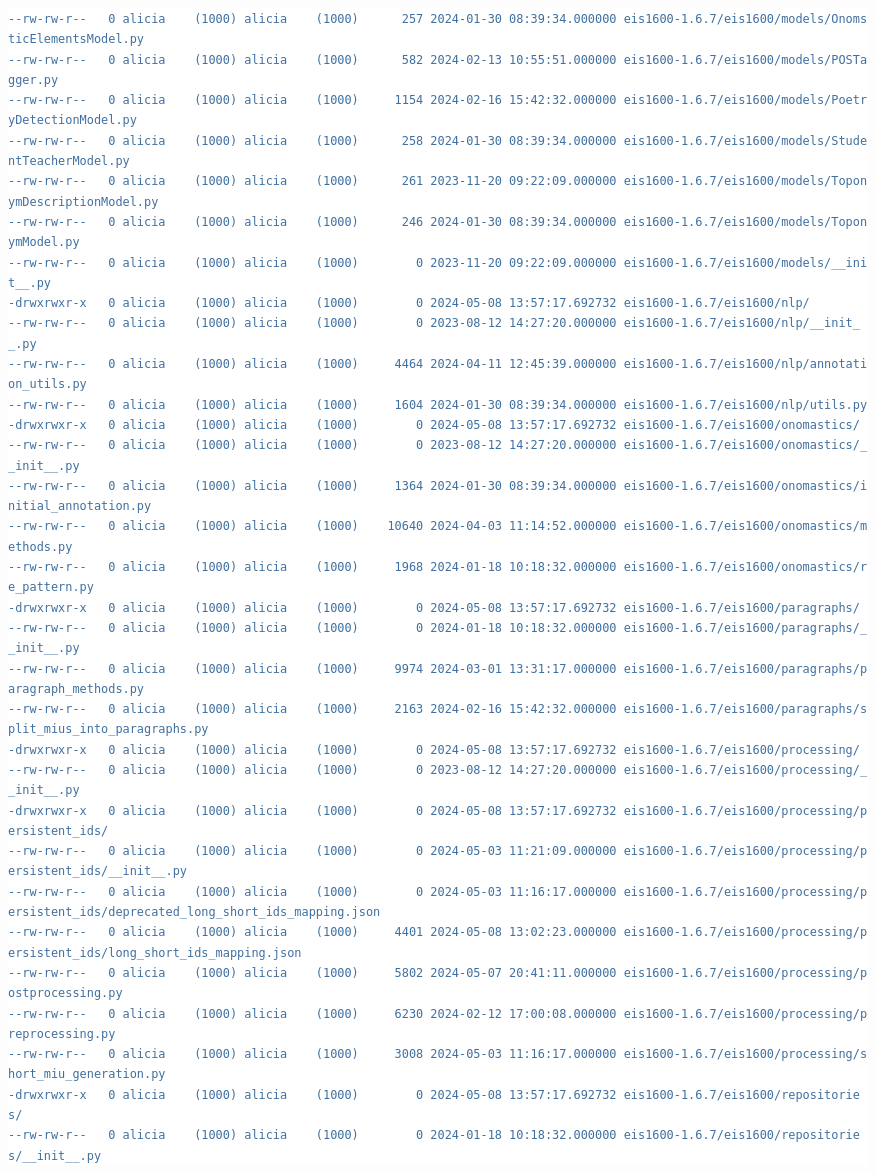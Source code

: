 ```diff
--rw-rw-r--   0 alicia    (1000) alicia    (1000)      257 2024-01-30 08:39:34.000000 eis1600-1.6.7/eis1600/models/OnomsticElementsModel.py
--rw-rw-r--   0 alicia    (1000) alicia    (1000)      582 2024-02-13 10:55:51.000000 eis1600-1.6.7/eis1600/models/POSTagger.py
--rw-rw-r--   0 alicia    (1000) alicia    (1000)     1154 2024-02-16 15:42:32.000000 eis1600-1.6.7/eis1600/models/PoetryDetectionModel.py
--rw-rw-r--   0 alicia    (1000) alicia    (1000)      258 2024-01-30 08:39:34.000000 eis1600-1.6.7/eis1600/models/StudentTeacherModel.py
--rw-rw-r--   0 alicia    (1000) alicia    (1000)      261 2023-11-20 09:22:09.000000 eis1600-1.6.7/eis1600/models/ToponymDescriptionModel.py
--rw-rw-r--   0 alicia    (1000) alicia    (1000)      246 2024-01-30 08:39:34.000000 eis1600-1.6.7/eis1600/models/ToponymModel.py
--rw-rw-r--   0 alicia    (1000) alicia    (1000)        0 2023-11-20 09:22:09.000000 eis1600-1.6.7/eis1600/models/__init__.py
-drwxrwxr-x   0 alicia    (1000) alicia    (1000)        0 2024-05-08 13:57:17.692732 eis1600-1.6.7/eis1600/nlp/
--rw-rw-r--   0 alicia    (1000) alicia    (1000)        0 2023-08-12 14:27:20.000000 eis1600-1.6.7/eis1600/nlp/__init__.py
--rw-rw-r--   0 alicia    (1000) alicia    (1000)     4464 2024-04-11 12:45:39.000000 eis1600-1.6.7/eis1600/nlp/annotation_utils.py
--rw-rw-r--   0 alicia    (1000) alicia    (1000)     1604 2024-01-30 08:39:34.000000 eis1600-1.6.7/eis1600/nlp/utils.py
-drwxrwxr-x   0 alicia    (1000) alicia    (1000)        0 2024-05-08 13:57:17.692732 eis1600-1.6.7/eis1600/onomastics/
--rw-rw-r--   0 alicia    (1000) alicia    (1000)        0 2023-08-12 14:27:20.000000 eis1600-1.6.7/eis1600/onomastics/__init__.py
--rw-rw-r--   0 alicia    (1000) alicia    (1000)     1364 2024-01-30 08:39:34.000000 eis1600-1.6.7/eis1600/onomastics/initial_annotation.py
--rw-rw-r--   0 alicia    (1000) alicia    (1000)    10640 2024-04-03 11:14:52.000000 eis1600-1.6.7/eis1600/onomastics/methods.py
--rw-rw-r--   0 alicia    (1000) alicia    (1000)     1968 2024-01-18 10:18:32.000000 eis1600-1.6.7/eis1600/onomastics/re_pattern.py
-drwxrwxr-x   0 alicia    (1000) alicia    (1000)        0 2024-05-08 13:57:17.692732 eis1600-1.6.7/eis1600/paragraphs/
--rw-rw-r--   0 alicia    (1000) alicia    (1000)        0 2024-01-18 10:18:32.000000 eis1600-1.6.7/eis1600/paragraphs/__init__.py
--rw-rw-r--   0 alicia    (1000) alicia    (1000)     9974 2024-03-01 13:31:17.000000 eis1600-1.6.7/eis1600/paragraphs/paragraph_methods.py
--rw-rw-r--   0 alicia    (1000) alicia    (1000)     2163 2024-02-16 15:42:32.000000 eis1600-1.6.7/eis1600/paragraphs/split_mius_into_paragraphs.py
-drwxrwxr-x   0 alicia    (1000) alicia    (1000)        0 2024-05-08 13:57:17.692732 eis1600-1.6.7/eis1600/processing/
--rw-rw-r--   0 alicia    (1000) alicia    (1000)        0 2023-08-12 14:27:20.000000 eis1600-1.6.7/eis1600/processing/__init__.py
-drwxrwxr-x   0 alicia    (1000) alicia    (1000)        0 2024-05-08 13:57:17.692732 eis1600-1.6.7/eis1600/processing/persistent_ids/
--rw-rw-r--   0 alicia    (1000) alicia    (1000)        0 2024-05-03 11:21:09.000000 eis1600-1.6.7/eis1600/processing/persistent_ids/__init__.py
--rw-rw-r--   0 alicia    (1000) alicia    (1000)        0 2024-05-03 11:16:17.000000 eis1600-1.6.7/eis1600/processing/persistent_ids/deprecated_long_short_ids_mapping.json
--rw-rw-r--   0 alicia    (1000) alicia    (1000)     4401 2024-05-08 13:02:23.000000 eis1600-1.6.7/eis1600/processing/persistent_ids/long_short_ids_mapping.json
--rw-rw-r--   0 alicia    (1000) alicia    (1000)     5802 2024-05-07 20:41:11.000000 eis1600-1.6.7/eis1600/processing/postprocessing.py
--rw-rw-r--   0 alicia    (1000) alicia    (1000)     6230 2024-02-12 17:00:08.000000 eis1600-1.6.7/eis1600/processing/preprocessing.py
--rw-rw-r--   0 alicia    (1000) alicia    (1000)     3008 2024-05-03 11:16:17.000000 eis1600-1.6.7/eis1600/processing/short_miu_generation.py
-drwxrwxr-x   0 alicia    (1000) alicia    (1000)        0 2024-05-08 13:57:17.692732 eis1600-1.6.7/eis1600/repositories/
--rw-rw-r--   0 alicia    (1000) alicia    (1000)        0 2024-01-18 10:18:32.000000 eis1600-1.6.7/eis1600/repositories/__init__.py
```